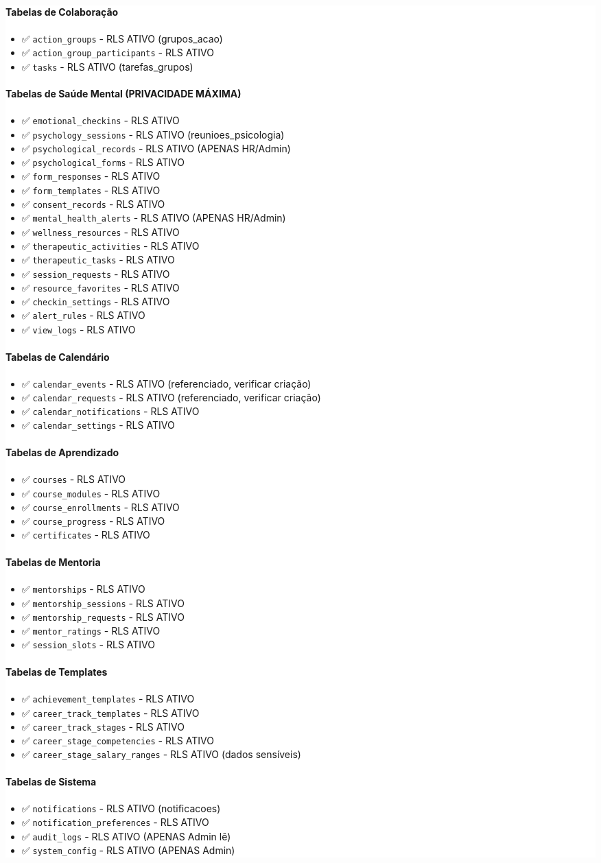 #### Tabelas de Colaboração
- ✅ `action_groups` - RLS ATIVO (grupos_acao)
- ✅ `action_group_participants` - RLS ATIVO
- ✅ `tasks` - RLS ATIVO (tarefas_grupos)

#### Tabelas de Saúde Mental (PRIVACIDADE MÁXIMA)
- ✅ `emotional_checkins` - RLS ATIVO
- ✅ `psychology_sessions` - RLS ATIVO (reunioes_psicologia)
- ✅ `psychological_records` - RLS ATIVO (APENAS HR/Admin)
- ✅ `psychological_forms` - RLS ATIVO
- ✅ `form_responses` - RLS ATIVO
- ✅ `form_templates` - RLS ATIVO
- ✅ `consent_records` - RLS ATIVO
- ✅ `mental_health_alerts` - RLS ATIVO (APENAS HR/Admin)
- ✅ `wellness_resources` - RLS ATIVO
- ✅ `therapeutic_activities` - RLS ATIVO
- ✅ `therapeutic_tasks` - RLS ATIVO
- ✅ `session_requests` - RLS ATIVO
- ✅ `resource_favorites` - RLS ATIVO
- ✅ `checkin_settings` - RLS ATIVO
- ✅ `alert_rules` - RLS ATIVO
- ✅ `view_logs` - RLS ATIVO

#### Tabelas de Calendário
- ✅ `calendar_events` - RLS ATIVO (referenciado, verificar criação)
- ✅ `calendar_requests` - RLS ATIVO (referenciado, verificar criação)
- ✅ `calendar_notifications` - RLS ATIVO
- ✅ `calendar_settings` - RLS ATIVO

#### Tabelas de Aprendizado
- ✅ `courses` - RLS ATIVO
- ✅ `course_modules` - RLS ATIVO
- ✅ `course_enrollments` - RLS ATIVO
- ✅ `course_progress` - RLS ATIVO
- ✅ `certificates` - RLS ATIVO

#### Tabelas de Mentoria
- ✅ `mentorships` - RLS ATIVO
- ✅ `mentorship_sessions` - RLS ATIVO
- ✅ `mentorship_requests` - RLS ATIVO
- ✅ `mentor_ratings` - RLS ATIVO
- ✅ `session_slots` - RLS ATIVO

#### Tabelas de Templates
- ✅ `achievement_templates` - RLS ATIVO
- ✅ `career_track_templates` - RLS ATIVO
- ✅ `career_track_stages` - RLS ATIVO
- ✅ `career_stage_competencies` - RLS ATIVO
- ✅ `career_stage_salary_ranges` - RLS ATIVO (dados sensíveis)

#### Tabelas de Sistema
- ✅ `notifications` - RLS ATIVO (notificacoes)
- ✅ `notification_preferences` - RLS ATIVO
- ✅ `audit_logs` - RLS ATIVO (APENAS Admin lê)
- ✅ `system_config` - RLS ATIVO (APENAS Admin)

